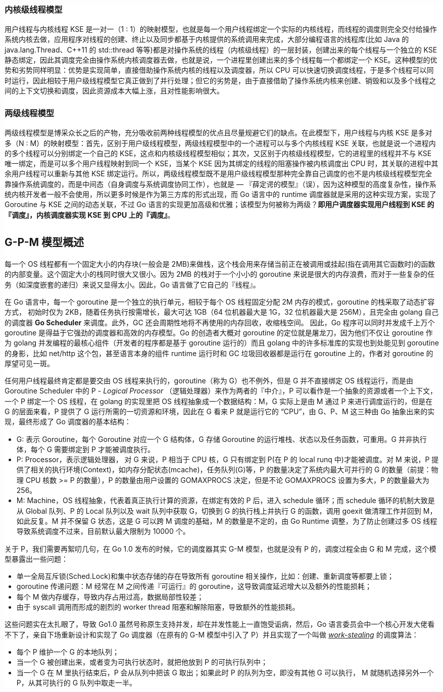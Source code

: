 ### 内核级线程模型

用户线程与内核线程 KSE 是一对一（1 : 1）的映射模型，也就是每一个用户线程绑定一个实际的内核线程，而线程的调度则完全交付给操作系统内核去做，应用程序对线程的创建、终止以及同步都基于内核提供的系统调用来完成，大部分编程语言的线程库(比如 Java 的 java.lang.Thread、C++11 的 std::thread 等等)都是对操作系统的线程（内核级线程）的一层封装，创建出来的每个线程与一个独立的 KSE 静态绑定，因此其调度完全由操作系统内核调度器去做，也就是说，一个进程里创建出来的多个线程每一个都绑定一个 KSE。这种模型的优势和劣势同样明显：优势是实现简单，直接借助操作系统内核的线程以及调度器，所以 CPU 可以快速切换调度线程，于是多个线程可以同时运行，因此相较于用户级线程模型它真正做到了并行处理；但它的劣势是，由于直接借助了操作系统内核来创建、销毁和以及多个线程之间的上下文切换和调度，因此资源成本大幅上涨，且对性能影响很大。

### 两级线程模型

两级线程模型是博采众长之后的产物，充分吸收前两种线程模型的优点且尽量规避它们的缺点。在此模型下，用户线程与内核 KSE 是多对多（N : M）的映射模型：首先，区别于用户级线程模型，两级线程模型中的一个进程可以与多个内核线程 KSE 关联，也就是说一个进程内的多个线程可以分别绑定一个自己的 KSE，这点和内核级线程模型相似；其次，又区别于内核级线程模型，它的进程里的线程并不与 KSE 唯一绑定，而是可以多个用户线程映射到同一个 KSE，当某个 KSE 因为其绑定的线程的阻塞操作被内核调度出 CPU 时，其关联的进程中其余用户线程可以重新与其他 KSE 绑定运行。所以，两级线程模型既不是用户级线程模型那种完全靠自己调度的也不是内核级线程模型完全靠操作系统调度的，而是中间态（自身调度与系统调度协同工作），也就是 — 『薛定谔的模型』（误），因为这种模型的高度复杂性，操作系统内核开发者一般不会使用，所以更多时候是作为第三方库的形式出现，而 Go 语言中的 runtime 调度器就是采用的这种实现方案，实现了 Goroutine 与 KSE 之间的动态关联，不过 Go 语言的实现更加高级和优雅；该模型为何被称为两级？**即用户调度器实现用户线程到 KSE 的『调度』，内核调度器实现 KSE 到 CPU 上的『调度』**。

## G-P-M 模型概述

每一个 OS 线程都有一个固定大小的内存块(一般会是 2MB)来做栈，这个栈会用来存储当前正在被调用或挂起(指在调用其它函数时)的函数的内部变量。这个固定大小的栈同时很大又很小。因为 2MB 的栈对于一个小小的 goroutine 来说是很大的内存浪费，而对于一些复杂的任务（如深度嵌套的递归）来说又显得太小。因此，Go 语言做了它自己的『线程』。

在 Go 语言中，每一个 goroutine 是一个独立的执行单元，相较于每个 OS 线程固定分配 2M 内存的模式，goroutine 的栈采取了动态扩容方式， 初始时仅为 2KB，随着任务执行按需增长，最大可达 1GB（64 位机器最大是 1G，32 位机器最大是 256M），且完全由 golang 自己的调度器 **Go Scheduler** 来调度。此外，GC 还会周期性地将不再使用的内存回收，收缩栈空间。 因此，Go 程序可以同时并发成千上万个 goroutine 是得益于它强劲的调度器和高效的内存模型。Go 的创造者大概对 goroutine 的定位就是屠龙刀，因为他们不仅让 goroutine 作为 golang 并发编程的最核心组件（开发者的程序都是基于 goroutine 运行的）而且 golang 中的许多标准库的实现也到处能见到 goroutine 的身影，比如 net/http 这个包，甚至语言本身的组件 runtime 运行时和 GC 垃圾回收器都是运行在 goroutine 上的，作者对 goroutine 的厚望可见一斑。

任何用户线程最终肯定都是要交由 OS 线程来执行的，goroutine（称为 G）也不例外，但是 G 并不直接绑定 OS 线程运行，而是由 Goroutine Scheduler 中的 P - *Logical Processor* （逻辑处理器）来作为两者的『中介』，P 可以看作是一个抽象的资源或者一个上下文，一个 P 绑定一个 OS 线程，在 golang 的实现里把 OS 线程抽象成一个数据结构：M，G 实际上是由 M 通过 P 来进行调度运行的，但是在 G 的层面来看，P 提供了 G 运行所需的一切资源和环境，因此在 G 看来 P 就是运行它的 “CPU”，由 G、P、M 这三种由 Go 抽象出来的实现，最终形成了 Go 调度器的基本结构：

- G: 表示 Goroutine，每个 Goroutine 对应一个 G 结构体，G 存储 Goroutine 的运行堆栈、状态以及任务函数，可重用。G 并非执行体，每个 G 需要绑定到 P 才能被调度执行。
- P: Processor，表示逻辑处理器， 对 G 来说，P 相当于 CPU 核，G 只有绑定到 P(在 P 的 local runq 中)才能被调度。对 M 来说，P 提供了相关的执行环境(Context)，如内存分配状态(mcache)，任务队列(G)等，P 的数量决定了系统内最大可并行的 G 的数量（前提：物理 CPU 核数 >= P 的数量），P 的数量由用户设置的 GOMAXPROCS 决定，但是不论 GOMAXPROCS 设置为多大，P 的数量最大为 256。
- M: Machine，OS 线程抽象，代表着真正执行计算的资源，在绑定有效的 P 后，进入 schedule 循环；而 schedule 循环的机制大致是从 Global 队列、P 的 Local 队列以及 wait 队列中获取 G，切换到 G 的执行栈上并执行 G 的函数，调用 goexit 做清理工作并回到 M，如此反复。M 并不保留 G 状态，这是 G 可以跨 M 调度的基础，M 的数量是不定的，由 Go Runtime 调整，为了防止创建过多 OS 线程导致系统调度不过来，目前默认最大限制为 10000 个。

关于 P，我们需要再絮叨几句，在 Go 1.0 发布的时候，它的调度器其实 G-M 模型，也就是没有 P 的，调度过程全由 G 和 M 完成，这个模型暴露出一些问题：

- 单一全局互斥锁(Sched.Lock)和集中状态存储的存在导致所有 goroutine 相关操作，比如：创建、重新调度等都要上锁；
- goroutine 传递问题：M 经常在 M 之间传递『可运行』的 goroutine，这导致调度延迟增大以及额外的性能损耗；
- 每个 M 做内存缓存，导致内存占用过高，数据局部性较差；
- 由于 syscall 调用而形成的剧烈的 worker thread 阻塞和解除阻塞，导致额外的性能损耗。

这些问题实在太扎眼了，导致 Go1.0 虽然号称原生支持并发，却在并发性能上一直饱受诟病，然后，Go 语言委员会中一个核心开发大佬看不下了，亲自下场重新设计和实现了 Go 调度器（在原有的 G-M 模型中引入了 P）并且实现了一个叫做 [*work-stealing*](https://supertech.csail.mit.edu/papers/steal.pdf) 的调度算法：

- 每个 P 维护一个 G 的本地队列；
- 当一个 G 被创建出来，或者变为可执行状态时，就把他放到 P 的可执行队列中；
- 当一个 G 在 M 里执行结束后，P 会从队列中把该 G 取出；如果此时 P 的队列为空，即没有其他 G 可以执行， M 就随机选择另外一个 P，从其可执行的 G 队列中取走一半。
